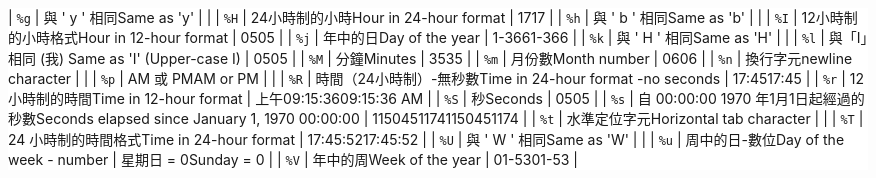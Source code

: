 | `%g` | <span data-ttu-id="8bcf8-289">與 ' y ' 相同</span><span class="sxs-lookup"><span data-stu-id="8bcf8-289">Same as 'y'</span></span>                                                             |                          |
| `%H` | <span data-ttu-id="8bcf8-290">24小時制的小時</span><span class="sxs-lookup"><span data-stu-id="8bcf8-290">Hour in 24-hour format</span></span>                                                  | <span data-ttu-id="8bcf8-291">17</span><span class="sxs-lookup"><span data-stu-id="8bcf8-291">17</span></span>                       |
| `%h` | <span data-ttu-id="8bcf8-292">與 ' b ' 相同</span><span class="sxs-lookup"><span data-stu-id="8bcf8-292">Same as 'b'</span></span>                                                             |                          |
| `%I` | <span data-ttu-id="8bcf8-293">12小時制的小時格式</span><span class="sxs-lookup"><span data-stu-id="8bcf8-293">Hour in 12-hour format</span></span>                                                  | <span data-ttu-id="8bcf8-294">05</span><span class="sxs-lookup"><span data-stu-id="8bcf8-294">05</span></span>                       |
| `%j` | <span data-ttu-id="8bcf8-295">年中的日</span><span class="sxs-lookup"><span data-stu-id="8bcf8-295">Day of the year</span></span>                                                         | <span data-ttu-id="8bcf8-296">1-366</span><span class="sxs-lookup"><span data-stu-id="8bcf8-296">1-366</span></span>                    |
| `%k` | <span data-ttu-id="8bcf8-297">與 ' H ' 相同</span><span class="sxs-lookup"><span data-stu-id="8bcf8-297">Same as 'H'</span></span>                                                             |                          |
| `%l` | <span data-ttu-id="8bcf8-298">與「I」相同 (我) </span><span class="sxs-lookup"><span data-stu-id="8bcf8-298">Same as 'I' (Upper-case I)</span></span>                                              | <span data-ttu-id="8bcf8-299">05</span><span class="sxs-lookup"><span data-stu-id="8bcf8-299">05</span></span>                       |
| `%M` | <span data-ttu-id="8bcf8-300">分鐘</span><span class="sxs-lookup"><span data-stu-id="8bcf8-300">Minutes</span></span>                                                                 | <span data-ttu-id="8bcf8-301">35</span><span class="sxs-lookup"><span data-stu-id="8bcf8-301">35</span></span>                       |
| `%m` | <span data-ttu-id="8bcf8-302">月份數</span><span class="sxs-lookup"><span data-stu-id="8bcf8-302">Month number</span></span>                                                            | <span data-ttu-id="8bcf8-303">06</span><span class="sxs-lookup"><span data-stu-id="8bcf8-303">06</span></span>                       |
| `%n` | <span data-ttu-id="8bcf8-304">換行字元</span><span class="sxs-lookup"><span data-stu-id="8bcf8-304">newline character</span></span>                                                       |                          |
| `%p` | <span data-ttu-id="8bcf8-305">AM 或 PM</span><span class="sxs-lookup"><span data-stu-id="8bcf8-305">AM or PM</span></span>                                                                |                          |
| `%R` | <span data-ttu-id="8bcf8-306">時間（24小時制）-無秒數</span><span class="sxs-lookup"><span data-stu-id="8bcf8-306">Time in 24-hour format -no seconds</span></span>                                      | <span data-ttu-id="8bcf8-307">17:45</span><span class="sxs-lookup"><span data-stu-id="8bcf8-307">17:45</span></span>                    |
| `%r` | <span data-ttu-id="8bcf8-308">12小時制的時間</span><span class="sxs-lookup"><span data-stu-id="8bcf8-308">Time in 12-hour format</span></span>                                                  | <span data-ttu-id="8bcf8-309">上午09:15:36</span><span class="sxs-lookup"><span data-stu-id="8bcf8-309">09:15:36 AM</span></span>              |
| `%S` | <span data-ttu-id="8bcf8-310">秒</span><span class="sxs-lookup"><span data-stu-id="8bcf8-310">Seconds</span></span>                                                                 | <span data-ttu-id="8bcf8-311">05</span><span class="sxs-lookup"><span data-stu-id="8bcf8-311">05</span></span>                       |
| `%s` | <span data-ttu-id="8bcf8-312">自 00:00:00 1970 年1月1日起經過的秒數</span><span class="sxs-lookup"><span data-stu-id="8bcf8-312">Seconds elapsed since January 1, 1970 00:00:00</span></span>                          | <span data-ttu-id="8bcf8-313">1150451174</span><span class="sxs-lookup"><span data-stu-id="8bcf8-313">1150451174</span></span>               |
| `%t` | <span data-ttu-id="8bcf8-314">水準定位字元</span><span class="sxs-lookup"><span data-stu-id="8bcf8-314">Horizontal tab character</span></span>                                                |                          |
| `%T` | <span data-ttu-id="8bcf8-315">24 小時制的時間格式</span><span class="sxs-lookup"><span data-stu-id="8bcf8-315">Time in 24-hour format</span></span>                                                  | <span data-ttu-id="8bcf8-316">17:45:52</span><span class="sxs-lookup"><span data-stu-id="8bcf8-316">17:45:52</span></span>                 |
| `%U` | <span data-ttu-id="8bcf8-317">與 ' W ' 相同</span><span class="sxs-lookup"><span data-stu-id="8bcf8-317">Same as 'W'</span></span>                                                             |                          |
| `%u` | <span data-ttu-id="8bcf8-318">周中的日-數位</span><span class="sxs-lookup"><span data-stu-id="8bcf8-318">Day of the week - number</span></span>                                                | <span data-ttu-id="8bcf8-319">星期日 = 0</span><span class="sxs-lookup"><span data-stu-id="8bcf8-319">Sunday = 0</span></span>               |
| `%V` | <span data-ttu-id="8bcf8-320">年中的周</span><span class="sxs-lookup"><span data-stu-id="8bcf8-320">Week of the year</span></span>                                                        | <span data-ttu-id="8bcf8-321">01-53</span><span class="sxs-lookup"><span data-stu-id="8bcf8-321">01-53</span></span>                    |